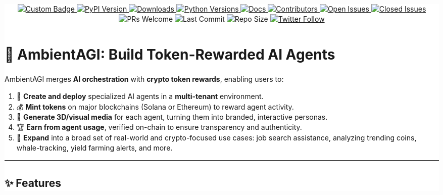 

<p align="center">
  <a href="https://github.com/AmbientAGI/ambientagi">
    <img alt="Custom Badge" src="https://img.shields.io/badge/AmbientAGI-Powered-brightgreen" />
  </a>
  <a href="https://pypi.org/project/ambientagi/">
    <img alt="PyPI Version" src="https://img.shields.io/pypi/v/ambientagi" />
    <img alt="Downloads" src="https://img.shields.io/pypi/dm/ambientagi" />
    <img alt="Python Versions" src="https://img.shields.io/pypi/pyversions/ambientagi" />
  </a>
  <a href="https://docs.ambientagi.ai">
<a href="https://docs.ambientagi.ai">
  <img alt="Docs" src="https://img.shields.io/badge/docs-available-blue?logo=readthedocs" />
</a>
  <a href="https://github.com/AmbientAGI/ambientagi/graphs/contributors">
    <img alt="Contributors" src="https://img.shields.io/github/contributors/AmbientAGI/ambientagi" />
  </a>
  <a href="https://github.com/AmbientAGI/ambientagi/issues">
    <img alt="Open Issues" src="https://img.shields.io/github/issues/AmbientAGI/ambientagi" />
    <img alt="Closed Issues" src="https://img.shields.io/github/issues-closed/AmbientAGI/ambientagi" />
  </a>
  <img alt="PRs Welcome" src="https://img.shields.io/badge/PRs-welcome-brightgreen" />
  <img alt="Last Commit" src="https://img.shields.io/github/last-commit/AmbientAGI/ambientagi" />
  <img alt="Repo Size" src="https://img.shields.io/github/repo-size/AmbientAGI/ambientagi" />
  <a href="https://twitter.com/AmbientAgi_ai">
    <img alt="Twitter Follow" src="https://img.shields.io/twitter/follow/AmbientAgi_ai?style=social" />
  </a>
</p>

# 🌟 AmbientAGI: Build Token-Rewarded AI Agents

AmbientAGI merges **AI orchestration** with **crypto token rewards**, enabling users to:

1. 🚀 **Create and deploy** specialized AI agents in a **multi-tenant** environment.
2. 💰 **Mint tokens** on major blockchains (Solana or Ethereum) to reward agent activity.
3. 🎨 **Generate 3D/visual media** for each agent, turning them into branded, interactive personas.
4. 🏆 **Earn from agent usage**, verified on-chain to ensure transparency and authenticity.
5. 🔮 **Expand** into a broad set of real-world and crypto-focused use cases: job search assistance, analyzing trending coins, whale-tracking, yield farming alerts, and more.

---

## ✨ Features
